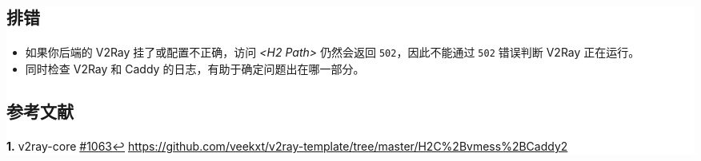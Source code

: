 ## 排错

- 如果你后端的 V2Ray 挂了或配置不正确，访问 *\<H2 Path\>* 仍然会返回 `502`，因此不能通过 `502` 错误判断 V2Ray 正在运行。
- 同时检查 V2Ray 和 Caddy 的日志，有助于确定问题出在哪一部分。

## 参考文献

<b id="f1">1.</b> v2ray-core [#1063](https://github.com/v2ray/v2ray-core/issues/1063)[↩](#a1)
https://github.com/veekxt/v2ray-template/tree/master/H2C%2Bvmess%2BCaddy2
